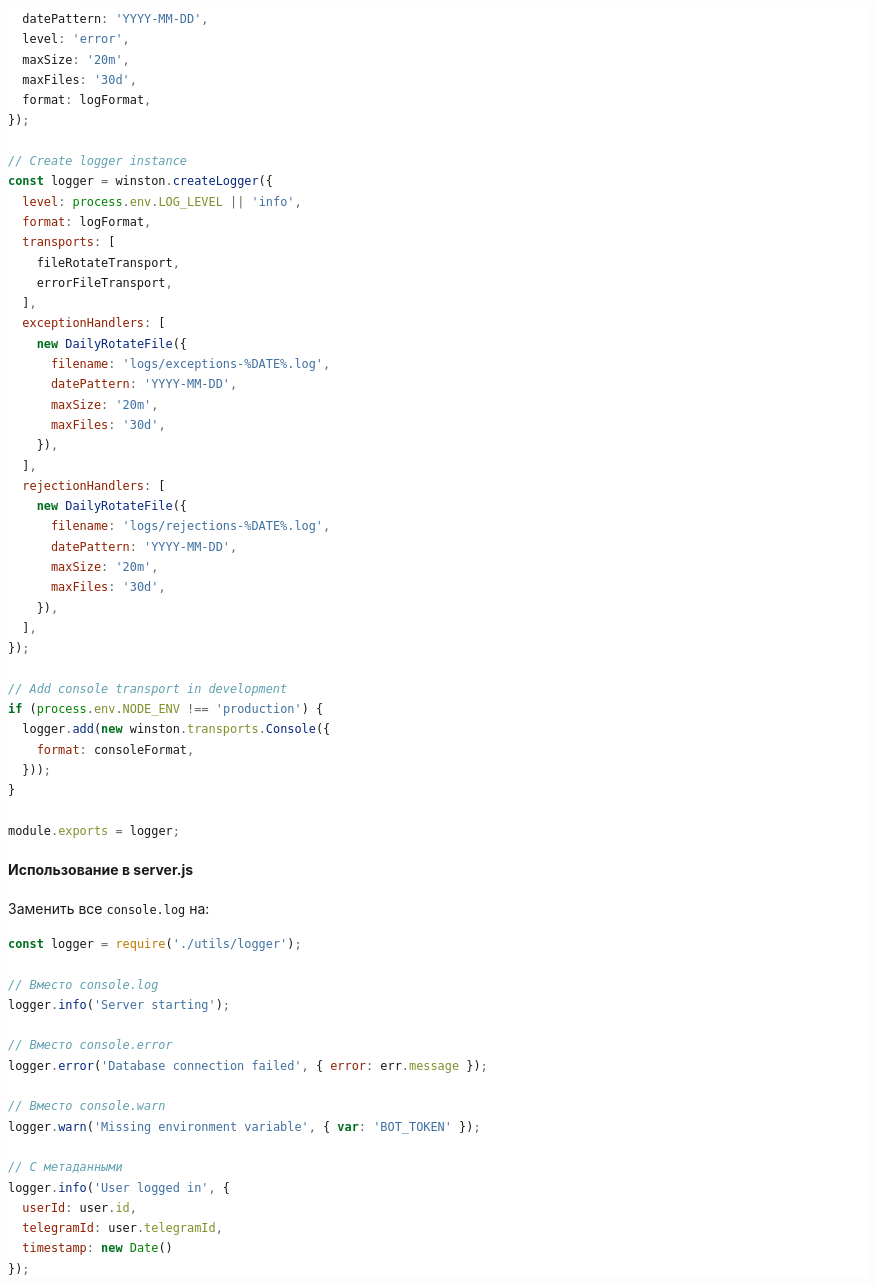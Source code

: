 ```javascript
  datePattern: 'YYYY-MM-DD',
  level: 'error',
  maxSize: '20m',
  maxFiles: '30d',
  format: logFormat,
});

// Create logger instance
const logger = winston.createLogger({
  level: process.env.LOG_LEVEL || 'info',
  format: logFormat,
  transports: [
    fileRotateTransport,
    errorFileTransport,
  ],
  exceptionHandlers: [
    new DailyRotateFile({
      filename: 'logs/exceptions-%DATE%.log',
      datePattern: 'YYYY-MM-DD',
      maxSize: '20m',
      maxFiles: '30d',
    }),
  ],
  rejectionHandlers: [
    new DailyRotateFile({
      filename: 'logs/rejections-%DATE%.log',
      datePattern: 'YYYY-MM-DD',
      maxSize: '20m',
      maxFiles: '30d',
    }),
  ],
});

// Add console transport in development
if (process.env.NODE_ENV !== 'production') {
  logger.add(new winston.transports.Console({
    format: consoleFormat,
  }));
}

module.exports = logger;
```

#### Использование в server.js

Заменить все `console.log` на:
```javascript
const logger = require('./utils/logger');

// Вместо console.log
logger.info('Server starting');

// Вместо console.error
logger.error('Database connection failed', { error: err.message });

// Вместо console.warn
logger.warn('Missing environment variable', { var: 'BOT_TOKEN' });

// С метаданными
logger.info('User logged in', {
  userId: user.id,
  telegramId: user.telegramId,
  timestamp: new Date()
});
```